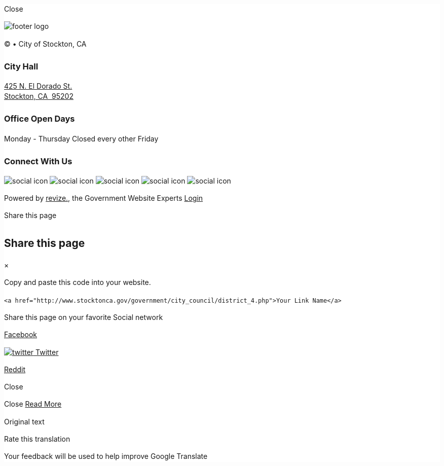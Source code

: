 Close

![footer logo](https://www.stocktonca.gov/Images/Site%20Set%20Up/logo/footer-logo.png)

© • City of Stockton, CA

### City Hall

[425 N. El Dorado St.  
Stockton, CA  95202](https://maps.app.goo.gl/MP8BCrTRcxVat8ds8)

### Office Open Days

Monday - Thursday Closed every other Friday

### Connect With Us

![social icon](https://www.stocktonca.gov/Images/Site%20Set%20Up/social/social-2.png) ![social icon](https://www.stocktonca.gov/Images/Site%20Set%20Up/social/social-3.png) ![social icon](https://www.stocktonca.gov/Images/Icons/Icons/logo-white%20revize.png) ![social icon](https://www.stocktonca.gov/Images/Site%20Set%20Up/social/social-4.png) ![social icon](https://www.stocktonca.gov/Images/Site%20Set%20Up/social/social-5.png)

Powered by [revize.,](https://www.revize.com) the Government Website Experts [Login](https://cms3.revize.com/revize/security/index.jsp?webspace=stockton&filename=%2Fgovernment%2Fcity_council%2Fdistrict_4.php)

Share this page

## Share this page

×

Copy and paste this code into your website.

```
<a href="http://www.stocktonca.gov/government/city_council/district_4.php">Your Link Name</a>
```

Share this page on your favorite Social network

[Facebook](https://www.facebook.com/sharer/sharer.php?u=http%3A%2F%2Fwww.stocktonca.gov%2Fgovernment%2Fcity_council%2Fdistrict_4.php)

[![twitter](https://www.stocktonca.gov/_assets_/images/twitter-x.png) Twitter](https://www.twitter.com/intent/tweet?url=http%3A%2F%2Fwww.stocktonca.gov%2Fgovernment%2Fcity_council%2Fdistrict_4.php)

[Reddit](https://www.reddit.com/submit?url=http%3A%2F%2Fwww.stocktonca.gov%2Fgovernment%2Fcity_council%2Fdistrict_4.php)

Close

Close [Read More](https://www.stocktonca.gov/government/city_council/district_4.php)

Original text

Rate this translation

Your feedback will be used to help improve Google Translate